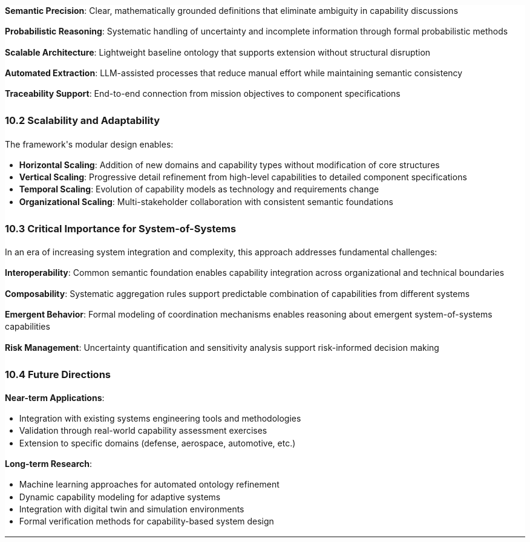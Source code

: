 **Semantic Precision**: Clear, mathematically grounded definitions that eliminate ambiguity in capability discussions

**Probabilistic Reasoning**: Systematic handling of uncertainty and incomplete information through formal probabilistic methods

**Scalable Architecture**: Lightweight baseline ontology that supports extension without structural disruption

**Automated Extraction**: LLM-assisted processes that reduce manual effort while maintaining semantic consistency

**Traceability Support**: End-to-end connection from mission objectives to component specifications

### 10.2 Scalability and Adaptability

The framework's modular design enables:

- **Horizontal Scaling**: Addition of new domains and capability types without modification of core structures
- **Vertical Scaling**: Progressive detail refinement from high-level capabilities to detailed component specifications  
- **Temporal Scaling**: Evolution of capability models as technology and requirements change
- **Organizational Scaling**: Multi-stakeholder collaboration with consistent semantic foundations

### 10.3 Critical Importance for System-of-Systems

In an era of increasing system integration and complexity, this approach addresses fundamental challenges:

**Interoperability**: Common semantic foundation enables capability integration across organizational and technical boundaries

**Composability**: Systematic aggregation rules support predictable combination of capabilities from different systems

**Emergent Behavior**: Formal modeling of coordination mechanisms enables reasoning about emergent system-of-systems capabilities

**Risk Management**: Uncertainty quantification and sensitivity analysis support risk-informed decision making

### 10.4 Future Directions

**Near-term Applications**:
- Integration with existing systems engineering tools and methodologies
- Validation through real-world capability assessment exercises
- Extension to specific domains (defense, aerospace, automotive, etc.)

**Long-term Research**:
- Machine learning approaches for automated ontology refinement
- Dynamic capability modeling for adaptive systems
- Integration with digital twin and simulation environments
- Formal verification methods for capability-based system design

---
